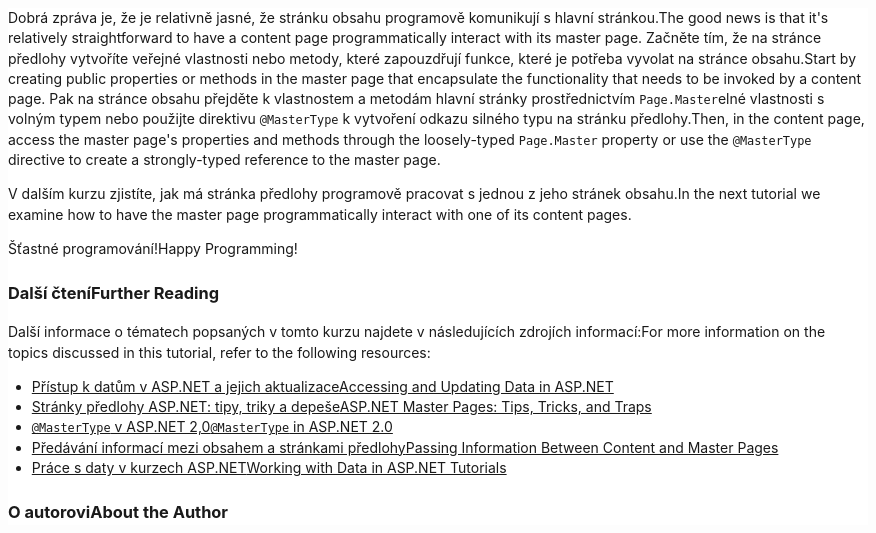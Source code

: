 <span data-ttu-id="3b5aa-288">Dobrá zpráva je, že je relativně jasné, že stránku obsahu programově komunikují s hlavní stránkou.</span><span class="sxs-lookup"><span data-stu-id="3b5aa-288">The good news is that it's relatively straightforward to have a content page programmatically interact with its master page.</span></span> <span data-ttu-id="3b5aa-289">Začněte tím, že na stránce předlohy vytvoříte veřejné vlastnosti nebo metody, které zapouzdřují funkce, které je potřeba vyvolat na stránce obsahu.</span><span class="sxs-lookup"><span data-stu-id="3b5aa-289">Start by creating public properties or methods in the master page that encapsulate the functionality that needs to be invoked by a content page.</span></span> <span data-ttu-id="3b5aa-290">Pak na stránce obsahu přejděte k vlastnostem a metodám hlavní stránky prostřednictvím `Page.Master`elné vlastnosti s volným typem nebo použijte direktivu `@MasterType` k vytvoření odkazu silného typu na stránku předlohy.</span><span class="sxs-lookup"><span data-stu-id="3b5aa-290">Then, in the content page, access the master page's properties and methods through the loosely-typed `Page.Master` property or use the `@MasterType` directive to create a strongly-typed reference to the master page.</span></span>

<span data-ttu-id="3b5aa-291">V dalším kurzu zjistíte, jak má stránka předlohy programově pracovat s jednou z jeho stránek obsahu.</span><span class="sxs-lookup"><span data-stu-id="3b5aa-291">In the next tutorial we examine how to have the master page programmatically interact with one of its content pages.</span></span>

<span data-ttu-id="3b5aa-292">Šťastné programování!</span><span class="sxs-lookup"><span data-stu-id="3b5aa-292">Happy Programming!</span></span>

### <a name="further-reading"></a><span data-ttu-id="3b5aa-293">Další čtení</span><span class="sxs-lookup"><span data-stu-id="3b5aa-293">Further Reading</span></span>

<span data-ttu-id="3b5aa-294">Další informace o tématech popsaných v tomto kurzu najdete v následujících zdrojích informací:</span><span class="sxs-lookup"><span data-stu-id="3b5aa-294">For more information on the topics discussed in this tutorial, refer to the following resources:</span></span>

- [<span data-ttu-id="3b5aa-295">Přístup k datům v ASP.NET a jejich aktualizace</span><span class="sxs-lookup"><span data-stu-id="3b5aa-295">Accessing and Updating Data in ASP.NET</span></span>](http://aspnet.4guysfromrolla.com/articles/011106-1.aspx)
- [<span data-ttu-id="3b5aa-296">Stránky předlohy ASP.NET: tipy, triky a depeše</span><span class="sxs-lookup"><span data-stu-id="3b5aa-296">ASP.NET Master Pages: Tips, Tricks, and Traps</span></span>](http://www.odetocode.com/articles/450.aspx)
- [<span data-ttu-id="3b5aa-297">`@MasterType` v ASP.NET 2,0</span><span class="sxs-lookup"><span data-stu-id="3b5aa-297">`@MasterType` in ASP.NET 2.0</span></span>](http://odetocode.com/Blogs/scott/archive/2005/07/16/1944.aspx)
- [<span data-ttu-id="3b5aa-298">Předávání informací mezi obsahem a stránkami předlohy</span><span class="sxs-lookup"><span data-stu-id="3b5aa-298">Passing Information Between Content and Master Pages</span></span>](http://aspnet.4guysfromrolla.com/articles/013107-1.aspx)
- [<span data-ttu-id="3b5aa-299">Práce s daty v kurzech ASP.NET</span><span class="sxs-lookup"><span data-stu-id="3b5aa-299">Working with Data in ASP.NET Tutorials</span></span>](../../data-access/index.md)

### <a name="about-the-author"></a><span data-ttu-id="3b5aa-300">O autorovi</span><span class="sxs-lookup"><span data-stu-id="3b5aa-300">About the Author</span></span>
